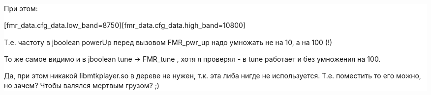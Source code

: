 При этом:

[fmr_data.cfg_data.low_band=8750][fmr_data.cfg_data.high_band=10800]

Т.е. частоту в jboolean powerUp перед вызовом FMR_pwr_up надо умножать не на 10, а на 100 (!)

То же самое видимо и в jboolean tune -> FMR_tune , хотя я проверял - в tune работает и без 
умножения на 100.

Да, при этом никакой libmtkplayer.so в дереве не нужен, т.к. эта либа нигде не используется.
Т.е. поместить то его можно, но зачем? Чтобы валялся мертвым грузом? ;)

